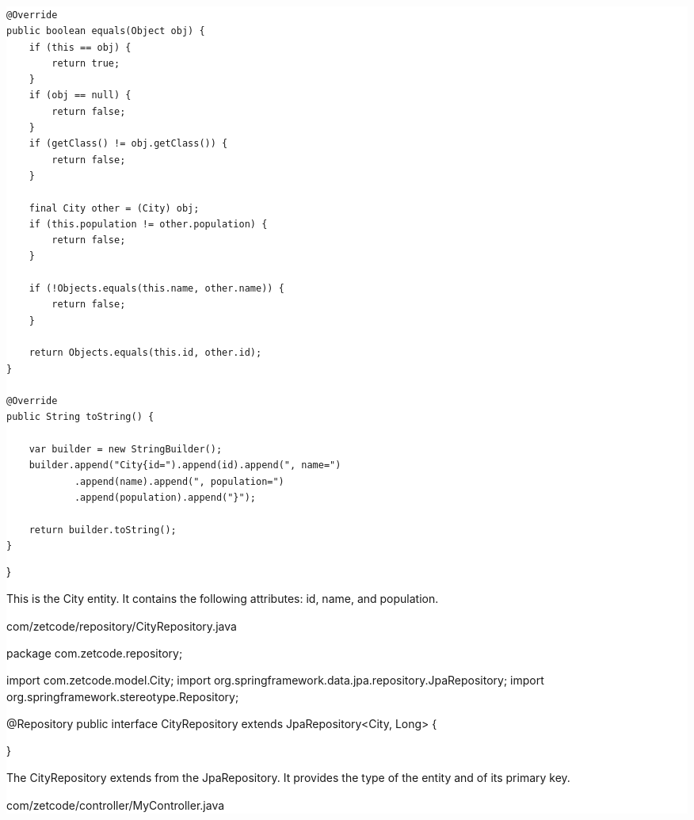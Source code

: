     @Override
    public boolean equals(Object obj) {
        if (this == obj) {
            return true;
        }
        if (obj == null) {
            return false;
        }
        if (getClass() != obj.getClass()) {
            return false;
        }

        final City other = (City) obj;
        if (this.population != other.population) {
            return false;
        }

        if (!Objects.equals(this.name, other.name)) {
            return false;
        }

        return Objects.equals(this.id, other.id);
    }

    @Override
    public String toString() {

        var builder = new StringBuilder();
        builder.append("City{id=").append(id).append(", name=")
                .append(name).append(", population=")
                .append(population).append("}");

        return builder.toString();
    }
}

This is the City entity. It contains the following
attributes: id, name, and population.

com/zetcode/repository/CityRepository.java
  

package com.zetcode.repository;

import com.zetcode.model.City;
import org.springframework.data.jpa.repository.JpaRepository;
import org.springframework.stereotype.Repository;

@Repository
public interface CityRepository extends JpaRepository&lt;City, Long&gt; {

}

The CityRepository extends from the JpaRepository.
It provides the type of the entity and of its primary key.

com/zetcode/controller/MyController.java
  